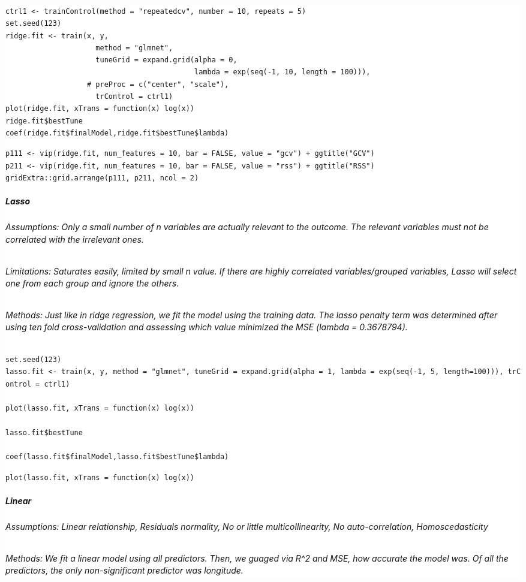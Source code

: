 ```{r, echo=FALSE, include=FALSE}
ctrl1 <- trainControl(method = "repeatedcv", number = 10, repeats = 5)
set.seed(123)
ridge.fit <- train(x, y,
                     method = "glmnet",
                     tuneGrid = expand.grid(alpha = 0, 
                                            lambda = exp(seq(-1, 10, length = 100))),
                   # preProc = c("center", "scale"),
                     trControl = ctrl1)
plot(ridge.fit, xTrans = function(x) log(x))
ridge.fit$bestTune
coef(ridge.fit$finalModel,ridge.fit$bestTune$lambda)
```
```{r ridgereg, echo=FALSE, include=FALSE}
p111 <- vip(ridge.fit, num_features = 10, bar = FALSE, value = "gcv") + ggtitle("GCV")
p211 <- vip(ridge.fit, num_features = 10, bar = FALSE, value = "rss") + ggtitle("RSS")
gridExtra::grid.arrange(p111, p211, ncol = 2)
``` 

##### Lasso
###### Assumptions: Only a small number of n variables are actually relevant to the outcome. The relevant variables must not be correlated with the irrelevant ones.
###### Limitations: Saturates easily, limited by small n value. If there are highly correlated variables/grouped variables, Lasso will select one from each group and ignore the others.
###### Methods: Just like in ridge regression, we fit the model using the training data. The lasso penalty term was determined after using ten fold cross-validation and assessing which value minimized the MSE (lambda = 0.3678794).   

```{r, include=FALSE}
set.seed(123)
lasso.fit <- train(x, y, method = "glmnet", tuneGrid = expand.grid(alpha = 1, lambda = exp(seq(-1, 5, length=100))), trControl = ctrl1)

plot(lasso.fit, xTrans = function(x) log(x))

lasso.fit$bestTune

coef(lasso.fit$finalModel,lasso.fit$bestTune$lambda)
```

```{r, echo=FALSE, fig.width=4, fig.height=4}
plot(lasso.fit, xTrans = function(x) log(x))
```

##### Linear
###### Assumptions: Linear relationship, Residuals normality, No or little multicollinearity, No auto-correlation, Homoscedasticity
###### Methods: We fit a linear model using all predictors. Then, we guaged via R^2 and MSE, how accurate the model was. Of all the predictors, the only non-significant predictor was longitude.
